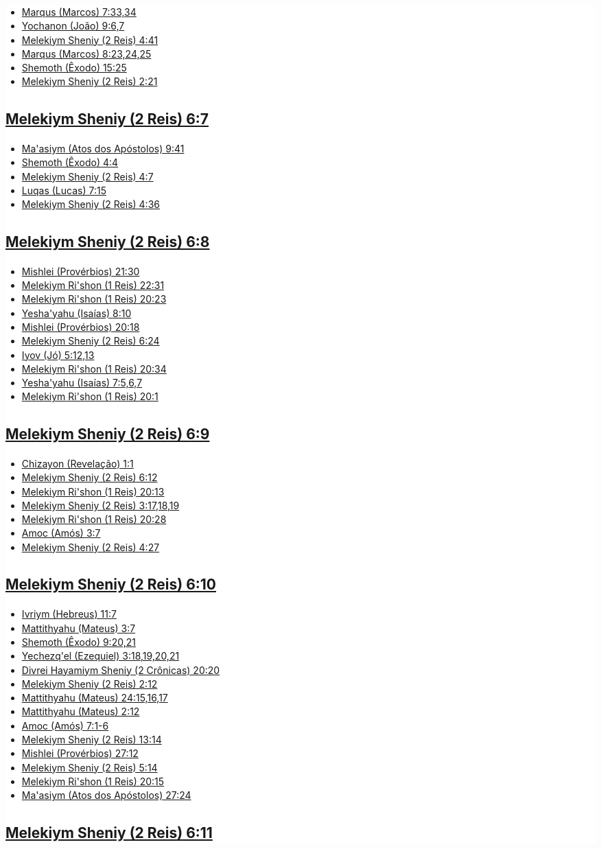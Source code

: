 - [Marqus (Marcos) 7:33,34](https://bible.ozzuu.com/pt_yah/Mar/7#33)
- [Yochanon (João) 9:6,7](https://bible.ozzuu.com/pt_yah/Joh/9#6)
- [Melekiym Sheniy (2 Reis) 4:41](https://bible.ozzuu.com/pt_yah/2Ki/4#41)
- [Marqus (Marcos) 8:23,24,25](https://bible.ozzuu.com/pt_yah/Mar/8#23)
- [Shemoth (Êxodo) 15:25](https://bible.ozzuu.com/pt_yah/Exo/15#25)
- [Melekiym Sheniy (2 Reis) 2:21](https://bible.ozzuu.com/pt_yah/2Ki/2#21)
<h2 id="7"><a href="https://bible.ozzuu.com/pt_yah/2Ki/6#7" target="_blank">Melekiym Sheniy (2 Reis) 6:7</a></h2>

- [Ma'asiym (Atos dos Apóstolos) 9:41](https://bible.ozzuu.com/pt_yah/Act/9#41)
- [Shemoth (Êxodo) 4:4](https://bible.ozzuu.com/pt_yah/Exo/4#4)
- [Melekiym Sheniy (2 Reis) 4:7](https://bible.ozzuu.com/pt_yah/2Ki/4#7)
- [Luqas (Lucas) 7:15](https://bible.ozzuu.com/pt_yah/Luk/7#15)
- [Melekiym Sheniy (2 Reis) 4:36](https://bible.ozzuu.com/pt_yah/2Ki/4#36)
<h2 id="8"><a href="https://bible.ozzuu.com/pt_yah/2Ki/6#8" target="_blank">Melekiym Sheniy (2 Reis) 6:8</a></h2>

- [Mishlei (Provérbios) 21:30](https://bible.ozzuu.com/pt_yah/Pro/21#30)
- [Melekiym Ri'shon (1 Reis) 22:31](https://bible.ozzuu.com/pt_yah/1Ki/22#31)
- [Melekiym Ri'shon (1 Reis) 20:23](https://bible.ozzuu.com/pt_yah/1Ki/20#23)
- [Yesha'yahu (Isaías) 8:10](https://bible.ozzuu.com/pt_yah/Isa/8#10)
- [Mishlei (Provérbios) 20:18](https://bible.ozzuu.com/pt_yah/Pro/20#18)
- [Melekiym Sheniy (2 Reis) 6:24](https://bible.ozzuu.com/pt_yah/2Ki/6#24)
- [Iyov (Jó) 5:12,13](https://bible.ozzuu.com/pt_yah/Job/5#12)
- [Melekiym Ri'shon (1 Reis) 20:34](https://bible.ozzuu.com/pt_yah/1Ki/20#34)
- [Yesha'yahu (Isaías) 7:5,6,7](https://bible.ozzuu.com/pt_yah/Isa/7#5)
- [Melekiym Ri'shon (1 Reis) 20:1](https://bible.ozzuu.com/pt_yah/1Ki/20#1)
<h2 id="9"><a href="https://bible.ozzuu.com/pt_yah/2Ki/6#9" target="_blank">Melekiym Sheniy (2 Reis) 6:9</a></h2>

- [Chizayon (Revelação) 1:1](https://bible.ozzuu.com/pt_yah/Rev/1#1)
- [Melekiym Sheniy (2 Reis) 6:12](https://bible.ozzuu.com/pt_yah/2Ki/6#12)
- [Melekiym Ri'shon (1 Reis) 20:13](https://bible.ozzuu.com/pt_yah/1Ki/20#13)
- [Melekiym Sheniy (2 Reis) 3:17,18,19](https://bible.ozzuu.com/pt_yah/2Ki/3#17)
- [Melekiym Ri'shon (1 Reis) 20:28](https://bible.ozzuu.com/pt_yah/1Ki/20#28)
- [Amoc (Amós) 3:7](https://bible.ozzuu.com/pt_yah/Am/3#7)
- [Melekiym Sheniy (2 Reis) 4:27](https://bible.ozzuu.com/pt_yah/2Ki/4#27)
<h2 id="10"><a href="https://bible.ozzuu.com/pt_yah/2Ki/6#10" target="_blank">Melekiym Sheniy (2 Reis) 6:10</a></h2>

- [Ivriym (Hebreus) 11:7](https://bible.ozzuu.com/pt_yah/Heb/11#7)
- [Mattithyahu (Mateus) 3:7](https://bible.ozzuu.com/pt_yah/Mat/3#7)
- [Shemoth (Êxodo) 9:20,21](https://bible.ozzuu.com/pt_yah/Exo/9#20)
- [Yechezq'el (Ezequiel) 3:18,19,20,21](https://bible.ozzuu.com/pt_yah/Eze/3#18)
- [Divrei Hayamiym Sheniy (2 Crônicas) 20:20](https://bible.ozzuu.com/pt_yah/2Ch/20#20)
- [Melekiym Sheniy (2 Reis) 2:12](https://bible.ozzuu.com/pt_yah/2Ki/2#12)
- [Mattithyahu (Mateus) 24:15,16,17](https://bible.ozzuu.com/pt_yah/Mat/24#15)
- [Mattithyahu (Mateus) 2:12](https://bible.ozzuu.com/pt_yah/Mat/2#12)
- [Amoc (Amós) 7:1-6](https://bible.ozzuu.com/pt_yah/Am/7#1)
- [Melekiym Sheniy (2 Reis) 13:14](https://bible.ozzuu.com/pt_yah/2Ki/13#14)
- [Mishlei (Provérbios) 27:12](https://bible.ozzuu.com/pt_yah/Pro/27#12)
- [Melekiym Sheniy (2 Reis) 5:14](https://bible.ozzuu.com/pt_yah/2Ki/5#14)
- [Melekiym Ri'shon (1 Reis) 20:15](https://bible.ozzuu.com/pt_yah/1Ki/20#15)
- [Ma'asiym (Atos dos Apóstolos) 27:24](https://bible.ozzuu.com/pt_yah/Act/27#24)
<h2 id="11"><a href="https://bible.ozzuu.com/pt_yah/2Ki/6#11" target="_blank">Melekiym Sheniy (2 Reis) 6:11</a></h2>
